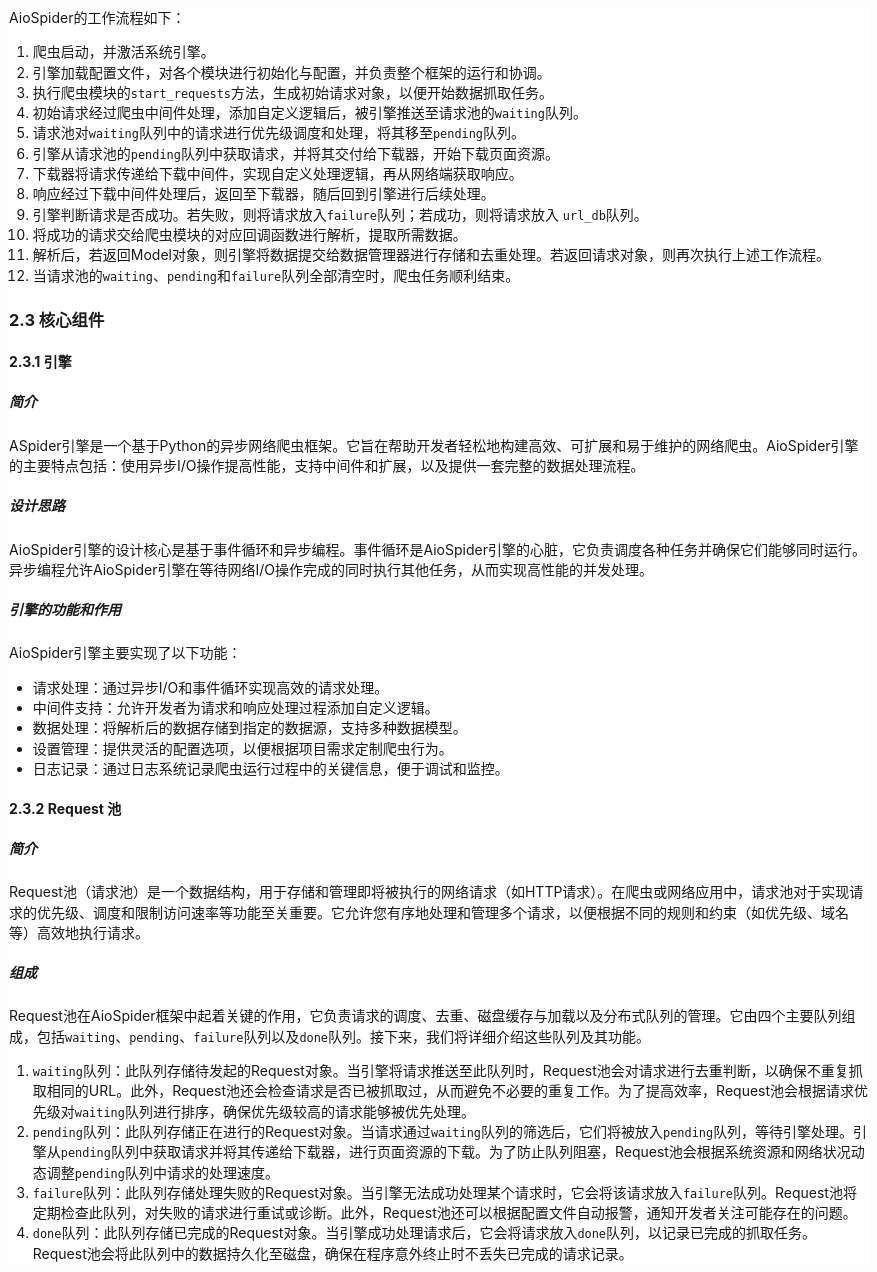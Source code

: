 AioSpider的工作流程如下：

1. 爬虫启动，并激活系统引擎。
2. 引擎加载配置文件，对各个模块进行初始化与配置，并负责整个框架的运行和协调。
3. 执行爬虫模块的`start_requests`方法，生成初始请求对象，以便开始数据抓取任务。
4. 初始请求经过爬虫中间件处理，添加自定义逻辑后，被引擎推送至请求池的`waiting`队列。
5. 请求池对`waiting`队列中的请求进行优先级调度和处理，将其移至`pending`队列。
6. 引擎从请求池的`pending`队列中获取请求，并将其交付给下载器，开始下载页面资源。
7. 下载器将请求传递给下载中间件，实现自定义处理逻辑，再从网络端获取响应。
8. 响应经过下载中间件处理后，返回至下载器，随后回到引擎进行后续处理。
9. 引擎判断请求是否成功。若失败，则将请求放入`failure`队列；若成功，则将请求放入 `url_db`队列。
10. 将成功的请求交给爬虫模块的对应回调函数进行解析，提取所需数据。
11. 解析后，若返回Model对象，则引擎将数据提交给数据管理器进行存储和去重处理。若返回请求对象，则再次执行上述工作流程。
12. 当请求池的`waiting`、`pending`和`failure`队列全部清空时，爬虫任务顺利结束。

### 2.3 核心组件

#### 2.3.1 引擎

##### 简介

ASpider引擎是一个基于Python的异步网络爬虫框架。它旨在帮助开发者轻松地构建高效、可扩展和易于维护的网络爬虫。AioSpider引擎的主要特点包括：使用异步I/O操作提高性能，支持中间件和扩展，以及提供一套完整的数据处理流程。

##### 设计思路

AioSpider引擎的设计核心是基于事件循环和异步编程。事件循环是AioSpider引擎的心脏，它负责调度各种任务并确保它们能够同时运行。异步编程允许AioSpider引擎在等待网络I/O操作完成的同时执行其他任务，从而实现高性能的并发处理。

##### 引擎的功能和作用

AioSpider引擎主要实现了以下功能：

- 请求处理：通过异步I/O和事件循环实现高效的请求处理。
- 中间件支持：允许开发者为请求和响应处理过程添加自定义逻辑。
- 数据处理：将解析后的数据存储到指定的数据源，支持多种数据模型。
- 设置管理：提供灵活的配置选项，以便根据项目需求定制爬虫行为。
- 日志记录：通过日志系统记录爬虫运行过程中的关键信息，便于调试和监控。

#### 2.3.2 Request 池

##### 简介

Request池（请求池）是一个数据结构，用于存储和管理即将被执行的网络请求（如HTTP请求）。在爬虫或网络应用中，请求池对于实现请求的优先级、调度和限制访问速率等功能至关重要。它允许您有序地处理和管理多个请求，以便根据不同的规则和约束（如优先级、域名等）高效地执行请求。

##### 组成

Request池在AioSpider框架中起着关键的作用，它负责请求的调度、去重、磁盘缓存与加载以及分布式队列的管理。它由四个主要队列组成，包括`waiting`、`pending`、`failure`队列以及`done`队列。接下来，我们将详细介绍这些队列及其功能。

1. `waiting`队列：此队列存储待发起的Request对象。当引擎将请求推送至此队列时，Request池会对请求进行去重判断，以确保不重复抓取相同的URL。此外，Request池还会检查请求是否已被抓取过，从而避免不必要的重复工作。为了提高效率，Request池会根据请求优先级对`waiting`队列进行排序，确保优先级较高的请求能够被优先处理。
2. `pending`队列：此队列存储正在进行的Request对象。当请求通过`waiting`队列的筛选后，它们将被放入`pending`队列，等待引擎处理。引擎从`pending`队列中获取请求并将其传递给下载器，进行页面资源的下载。为了防止队列阻塞，Request池会根据系统资源和网络状况动态调整`pending`队列中请求的处理速度。
3. `failure`队列：此队列存储处理失败的Request对象。当引擎无法成功处理某个请求时，它会将该请求放入`failure`队列。Request池将定期检查此队列，对失败的请求进行重试或诊断。此外，Request池还可以根据配置文件自动报警，通知开发者关注可能存在的问题。
4. `done`队列：此队列存储已完成的Request对象。当引擎成功处理请求后，它会将请求放入`done`队列，以记录已完成的抓取任务。Request池会将此队列中的数据持久化至磁盘，确保在程序意外终止时不丢失已完成的请求记录。
